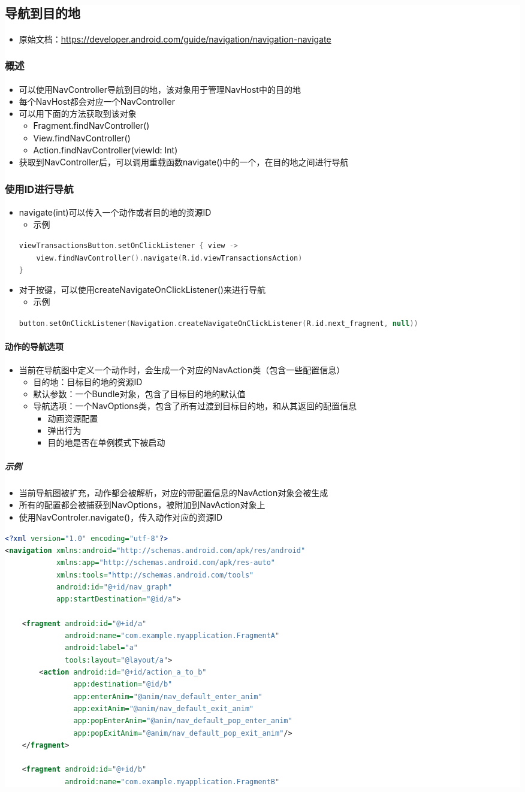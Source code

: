 
## 导航到目的地

* 原始文档：https://developer.android.com/guide/navigation/navigation-navigate

### 概述
* 可以使用NavController导航到目的地，该对象用于管理NavHost中的目的地
* 每个NavHost都会对应一个NavController
* 可以用下面的方法获取到该对象
    * Fragment.findNavController()
    * View.findNavController()
    * Action.findNavController(viewId: Int)
* 获取到NavController后，可以调用重载函数navigate()中的一个，在目的地之间进行导航


### 使用ID进行导航
* navigate(int)可以传入一个动作或者目的地的资源ID
    * 示例
    ```kotlin
    viewTransactionsButton.setOnClickListener { view ->
        view.findNavController().navigate(R.id.viewTransactionsAction)
    }
    ```
* 对于按键，可以使用createNavigateOnClickListener()来进行导航
    * 示例
    ```kotlin
    button.setOnClickListener(Navigation.createNavigateOnClickListener(R.id.next_fragment, null))
    ```

#### 动作的导航选项
* 当前在导航图中定义一个动作时，会生成一个对应的NavAction类（包含一些配置信息）
    * 目的地：目标目的地的资源ID
    * 默认参数：一个Bundle对象，包含了目标目的地的默认值
    * 导航选项：一个NavOptions类，包含了所有过渡到目标目的地，和从其返回的配置信息
        * 动画资源配置
        * 弹出行为
        * 目的地是否在单例模式下被启动

##### 示例
* 当前导航图被扩充，动作都会被解析，对应的带配置信息的NavAction对象会被生成
* 所有的配置都会被捕获到NavOptions，被附加到NavAction对象上
* 使用NavControler.navigate()，传入动作对应的资源ID
```xml
<?xml version="1.0" encoding="utf-8"?>
<navigation xmlns:android="http://schemas.android.com/apk/res/android"
            xmlns:app="http://schemas.android.com/apk/res-auto"
            xmlns:tools="http://schemas.android.com/tools"
            android:id="@+id/nav_graph"
            app:startDestination="@id/a">

    <fragment android:id="@+id/a"
              android:name="com.example.myapplication.FragmentA"
              android:label="a"
              tools:layout="@layout/a">
        <action android:id="@+id/action_a_to_b"
                app:destination="@id/b"
                app:enterAnim="@anim/nav_default_enter_anim"
                app:exitAnim="@anim/nav_default_exit_anim"
                app:popEnterAnim="@anim/nav_default_pop_enter_anim"
                app:popExitAnim="@anim/nav_default_pop_exit_anim"/>
    </fragment>

    <fragment android:id="@+id/b"
              android:name="com.example.myapplication.FragmentB"
```